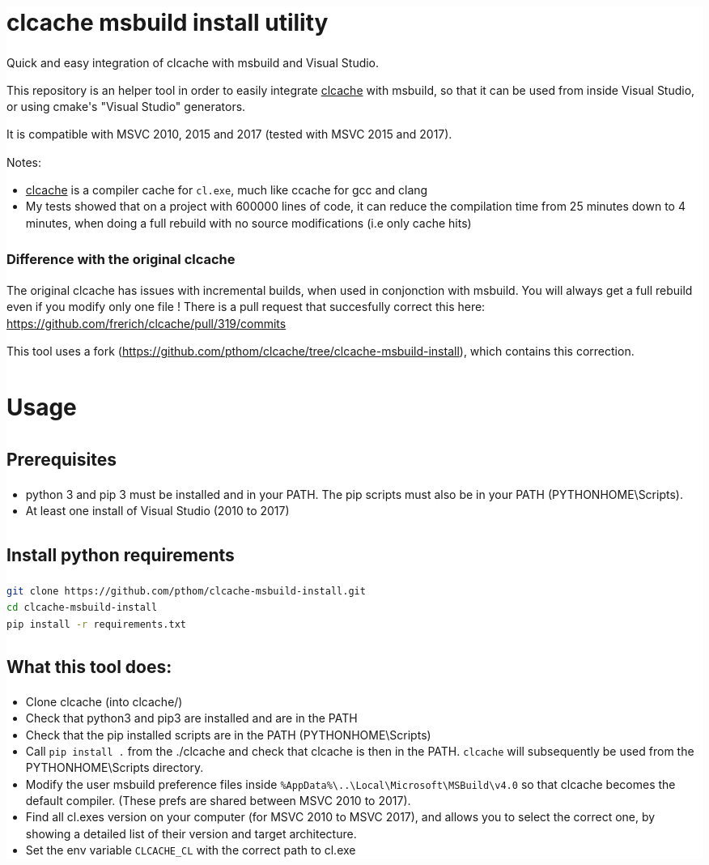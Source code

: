 # clcache msbuild install utility

Quick and easy integration of clcache with msbuild and Visual Studio.


This repository is an helper tool in order to easily integrate [clcache][1] with msbuild, so that it can be used from inside Visual Studio, or using cmake's "Visual Studio" generators. 

It is compatible with MSVC 2010, 2015 and 2017 (tested with MSVC 2015 and 2017).

 Notes: 
 * [clcache][1] is a compiler cache for `cl.exe`, much like ccache for gcc and clang
 * My tests showed that on a project with 600000 lines of code, it can reduce the compilation time from 25 minutes down to 4 minutes, when doing a full rebuild with no source modifications (i.e only cache hits)

### Difference with the original clcache

The original clcache has issues with incremental builds, when used in conjonction with msbuild. You will always get a full rebuild even if you modify only one file ! There is a pull request that succesfully correct this here: https://github.com/frerich/clcache/pull/319/commits

This tool uses a fork (https://github.com/pthom/clcache/tree/clcache-msbuild-install), which contains this correction.

# Usage

## Prerequisites
* python 3 and pip 3 must be installed and in your PATH. The pip scripts must also be in your PATH (PYTHONHOME\\Scripts).
* At least one install of Visual Studio (2010 to 2017)

## Install python requirements

```bash
git clone https://github.com/pthom/clcache-msbuild-install.git
cd clcache-msbuild-install
pip install -r requirements.txt
```

## What this tool does:
* Clone clcache (into clcache/)
* Check that python3 and pip3 are installed and are in the PATH
* Check that the pip installed scripts are in the PATH (PYTHONHOME\Scripts)
* Call `pip install .` from the ./clcache and check that clcache is then in the PATH.
  `clcache` will subsequently be used from the PYTHONHOME\\Scripts directory.
* Modify the user msbuild preference files inside `%AppData%\..\Local\Microsoft\MSBuild\v4.0`
  so that clcache becomes the default compiler. (These prefs are shared between MSVC 2010 to 2017).
* Find all cl.exes version on your computer (for MSVC 2010 to MSVC 2017), and allows you 
  to select the correct one, by showing a detailed list of their version and target architecture.
* Set the env variable `CLCACHE_CL` with the correct path to cl.exe


[1]: https://github.com/frerich/clcache